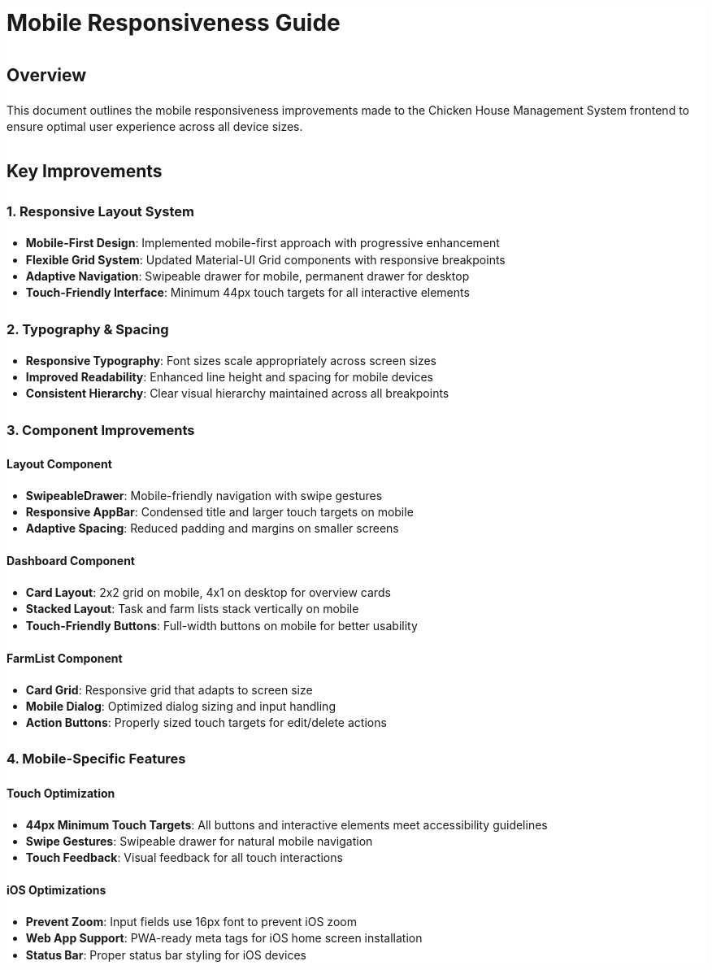 # Mobile Responsiveness Guide

## Overview
This document outlines the mobile responsiveness improvements made to the Chicken House Management System frontend to ensure optimal user experience across all device sizes.

## Key Improvements

### 1. Responsive Layout System
- **Mobile-First Design**: Implemented mobile-first approach with progressive enhancement
- **Flexible Grid System**: Updated Material-UI Grid components with responsive breakpoints
- **Adaptive Navigation**: Swipeable drawer for mobile, permanent drawer for desktop
- **Touch-Friendly Interface**: Minimum 44px touch targets for all interactive elements

### 2. Typography & Spacing
- **Responsive Typography**: Font sizes scale appropriately across screen sizes
- **Improved Readability**: Enhanced line height and spacing for mobile devices
- **Consistent Hierarchy**: Clear visual hierarchy maintained across all breakpoints

### 3. Component Improvements

#### Layout Component
- **SwipeableDrawer**: Mobile-friendly navigation with swipe gestures
- **Responsive AppBar**: Condensed title and larger touch targets on mobile
- **Adaptive Spacing**: Reduced padding and margins on smaller screens

#### Dashboard Component
- **Card Layout**: 2x2 grid on mobile, 4x1 on desktop for overview cards
- **Stacked Layout**: Task and farm lists stack vertically on mobile
- **Touch-Friendly Buttons**: Full-width buttons on mobile for better usability

#### FarmList Component
- **Card Grid**: Responsive grid that adapts to screen size
- **Mobile Dialog**: Optimized dialog sizing and input handling
- **Action Buttons**: Properly sized touch targets for edit/delete actions

### 4. Mobile-Specific Features

#### Touch Optimization
- **44px Minimum Touch Targets**: All buttons and interactive elements meet accessibility guidelines
- **Swipe Gestures**: Swipeable drawer for natural mobile navigation
- **Touch Feedback**: Visual feedback for all touch interactions

#### iOS Optimizations
- **Prevent Zoom**: Input fields use 16px font to prevent iOS zoom
- **Web App Support**: PWA-ready meta tags for iOS home screen installation
- **Status Bar**: Proper status bar styling for iOS devices
